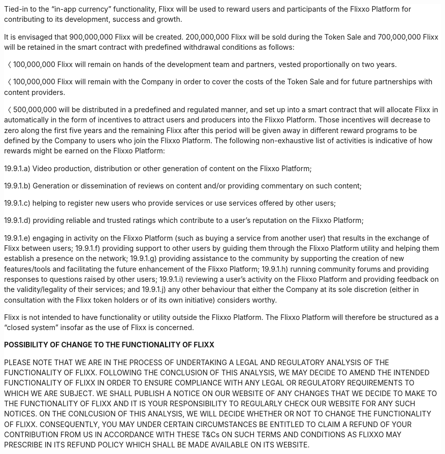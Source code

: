 Tied-in to the “in-app currency” functionality, Flixx will be used to reward users and participants of the Flixxo Platform for contributing to its development, success and growth.

It is envisaged that 900,000,000 Flixx will be created. 200,000,000 Flixx will be sold during the Token Sale and 700,000,000 Flixx will be retained in the smart contract with predefined withdrawal conditions as follows:

〈	100,000,000 Flixx will remain on hands of the development team and partners, vested proportionally on two years.

〈	100,000,000 Flixx will remain with the Company in order to cover the costs of the Token Sale and for future partnerships with content providers.

〈	500,000,000 will be distributed in a predefined and regulated manner, and set up into a smart contract that will allocate Flixx in automatically in the form of incentives to attract users and producers into the Flixxo Platform. Those incentives will decrease to zero along the first five years and the remaining Flixx after this period will be given away in different reward programs to be defined by the Company to users who join the Flixxo Platform.
The following non-exhaustive list of activities is indicative of how rewards might be earned on the Flixxo Platform:

19.9.1.a)	Video production, distribution or other generation of content on the Flixxo Platform;

19.9.1.b)	Generation or dissemination of reviews on content and/or providing commentary on such content;

19.9.1.c)	helping to register new users who provide services or use services offered by other users;

19.9.1.d)	providing reliable and trusted ratings which contribute to a user’s reputation on the Flixxo Platform;

19.9.1.e)	engaging in activity on the Flixxo Platform (such as buying a service from another user) that results in the exchange of Flixx between users;
19.9.1.f)	providing support to other users by guiding them through the Flixxo Platform utility and helping them establish a presence on the network;
19.9.1.g)	providing assistance to the community by supporting the creation of new features/tools and facilitating the future enhancement of the Flixxo Platform;
19.9.1.h)	running community forums and providing responses to questions raised by other users;
19.9.1.i)	reviewing a user’s activity on the Flixxo Platform and providing feedback on the validity/legality of their services; and
19.9.1.j)	any other behaviour that either the Company at its sole discretion (either in consultation with the Flixx token holders or of its own initiative) considers worthy.

Flixx is not intended to have functionality or utility outside the Flixxo Platform. The Flixxo Platform will therefore be structured as a “closed system” insofar as the use of Flixx is concerned.

**POSSIBILITY OF CHANGE TO THE FUNCTIONALITY OF FLIXX**

PLEASE NOTE THAT WE ARE IN THE PROCESS OF UNDERTAKING A LEGAL AND REGULATORY ANALYSIS OF THE FUNCTIONALITY OF FLIXX. FOLLOWING THE CONCLUSION OF THIS ANALYSIS, WE MAY DECIDE TO AMEND THE INTENDED FUNCTIONALITY OF FLIXX IN ORDER TO ENSURE COMPLIANCE WITH ANY LEGAL OR REGULATORY REQUIREMENTS TO WHICH WE ARE SUBJECT. WE SHALL PUBLISH A NOTICE ON OUR WEBSITE OF ANY CHANGES THAT WE DECIDE TO MAKE TO THE FUNCTIONALITY OF FLIXX AND IT IS YOUR RESPONSIBILITY TO REGULARLY CHECK OUR WEBSITE FOR ANY SUCH NOTICES. ON THE CONLCUSION OF THIS ANALYSIS, WE WILL DECIDE WHETHER OR NOT TO CHANGE THE FUNCTIONALITY OF FLIXX. CONSEQUENTLY, YOU MAY UNDER CERTAIN CIRCUMSTANCES BE ENTITLED TO CLAIM A REFUND OF YOUR CONTRIBUTION FROM US IN ACCORDANCE WITH THESE T&Cs ON SUCH TERMS AND CONDITIONS AS FLIXXO MAY PRESCRIBE IN ITS REFUND POLICY WHICH SHALL BE MADE AVAILABLE ON ITS WEBSITE.
